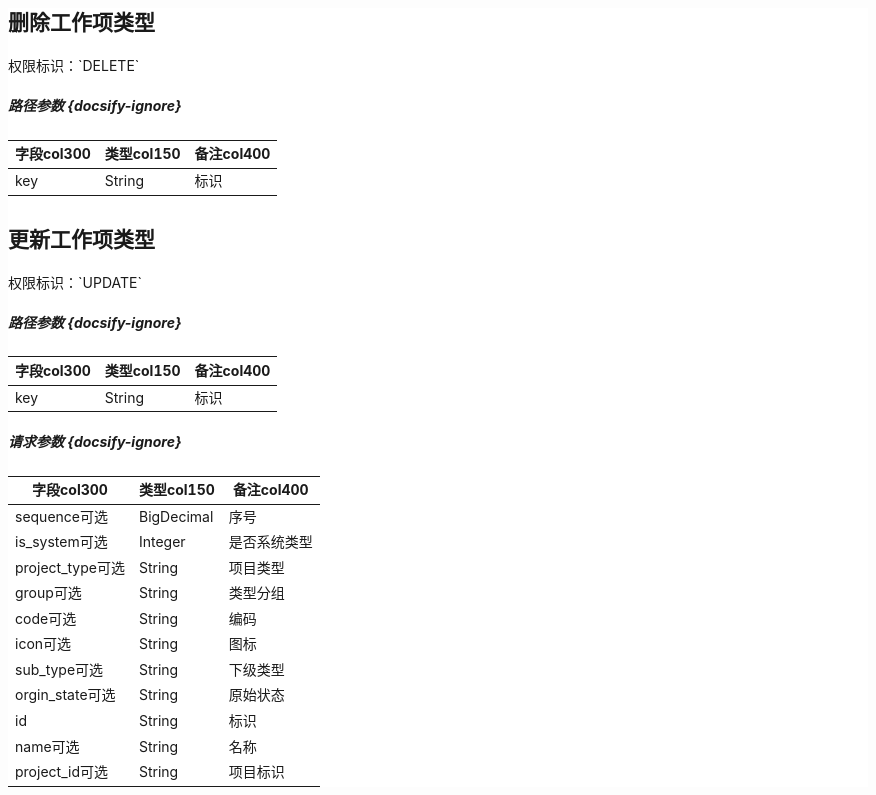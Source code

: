 ```json
```

## 删除工作项类型

<el-row>
<div style="width: 80px">
<el-alert center title="DELETE" type="error" :closable="false" ></el-alert>
</div>
<div style="margin-left:5px;width: calc(100% - 85px)">
<el-alert title="/work_item_types/{key}" type="info" :closable="false" ></el-alert>
</div>
</el-row>
权限标识：`DELETE`

##### 路径参数 {docsify-ignore}
|字段col300|类型col150|备注col400|
|---|---|----|
|key|String|标识|





## 更新工作项类型

<el-row>
<div style="width: 80px">
<el-alert center title="PUT" type="warning" :closable="false" ></el-alert>
</div>
<div style="margin-left:5px;width: calc(100% - 85px)">
<el-alert title="/work_item_types/{key}" type="info" :closable="false" ></el-alert>
</div>
</el-row>
权限标识：`UPDATE`

##### 路径参数 {docsify-ignore}
|字段col300|类型col150|备注col400|
|---|---|----|
|key|String|标识|



##### 请求参数 {docsify-ignore}
|字段col300|类型col150|备注col400|
|---|---|----|
|<el-row justify="space-between"><el-col :span="20">sequence</el-col><el-col :span="4" style="text-align:right"><el-text size="small" type="success">可选</el-text></el-col> </el-row>|BigDecimal|序号|
|<el-row justify="space-between"><el-col :span="20">is_system</el-col><el-col :span="4" style="text-align:right"><el-text size="small" type="success">可选</el-text></el-col> </el-row>|Integer|是否系统类型|
|<el-row justify="space-between"><el-col :span="20">project_type</el-col><el-col :span="4" style="text-align:right"><el-text size="small" type="success">可选</el-text></el-col> </el-row>|String|项目类型|
|<el-row justify="space-between"><el-col :span="20">group</el-col><el-col :span="4" style="text-align:right"><el-text size="small" type="success">可选</el-text></el-col> </el-row>|String|类型分组|
|<el-row justify="space-between"><el-col :span="20">code</el-col><el-col :span="4" style="text-align:right"><el-text size="small" type="success">可选</el-text></el-col> </el-row>|String|编码|
|<el-row justify="space-between"><el-col :span="20">icon</el-col><el-col :span="4" style="text-align:right"><el-text size="small" type="success">可选</el-text></el-col> </el-row>|String|图标|
|<el-row justify="space-between"><el-col :span="20">sub_type</el-col><el-col :span="4" style="text-align:right"><el-text size="small" type="success">可选</el-text></el-col> </el-row>|String|下级类型|
|<el-row justify="space-between"><el-col :span="20">orgin_state</el-col><el-col :span="4" style="text-align:right"><el-text size="small" type="success">可选</el-text></el-col> </el-row>|String|原始状态|
|<el-row justify="space-between"><el-col :span="20">id</el-col><el-col :span="4" style="text-align:right"></el-col> </el-row>|String|标识|
|<el-row justify="space-between"><el-col :span="20">name</el-col><el-col :span="4" style="text-align:right"><el-text size="small" type="success">可选</el-text></el-col> </el-row>|String|名称|
|<el-row justify="space-between"><el-col :span="20">project_id</el-col><el-col :span="4" style="text-align:right"><el-text size="small" type="success">可选</el-text></el-col> </el-row>|String|项目标识|
